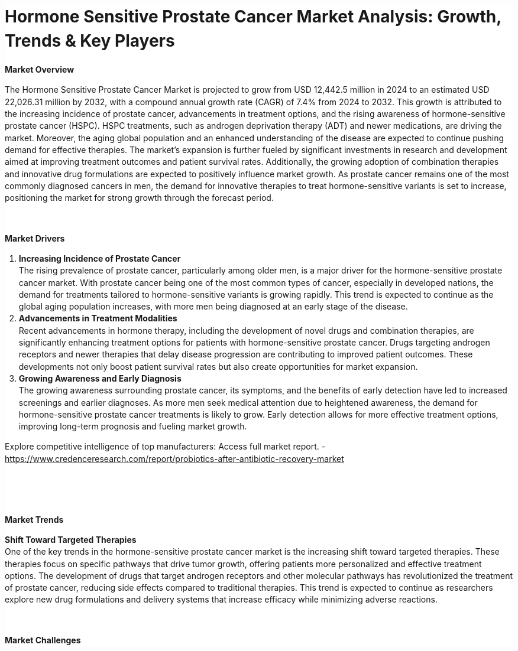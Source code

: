 # Hormone Sensitive Prostate Cancer Market Analysis: Growth, Trends & Key Players


<p><strong>Market Overview</strong></p>
<p>The Hormone Sensitive Prostate Cancer Market is projected to grow from USD 12,442.5 million in 2024 to an estimated USD 22,026.31 million by 2032, with a compound annual growth rate (CAGR) of 7.4% from 2024 to 2032. This growth is attributed to the increasing incidence of prostate cancer, advancements in treatment options, and the rising awareness of hormone-sensitive prostate cancer (HSPC). HSPC treatments, such as androgen deprivation therapy (ADT) and newer medications, are driving the market. Moreover, the aging global population and an enhanced understanding of the disease are expected to continue pushing demand for effective therapies. The market&rsquo;s expansion is further fueled by significant investments in research and development aimed at improving treatment outcomes and patient survival rates. Additionally, the growing adoption of combination therapies and innovative drug formulations are expected to positively influence market growth. As prostate cancer remains one of the most commonly diagnosed cancers in men, the demand for innovative therapies to treat hormone-sensitive variants is set to increase, positioning the market for strong growth through the forecast period.</p>
<p><strong>&nbsp;</strong></p>
<p><strong>Market Drivers</strong></p>
<ol>
<li><strong>Increasing Incidence of Prostate Cancer</strong><br data-start="1285" data-end="1288" /> The rising prevalence of prostate cancer, particularly among older men, is a major driver for the hormone-sensitive prostate cancer market. With prostate cancer being one of the most common types of cancer, especially in developed nations, the demand for treatments tailored to hormone-sensitive variants is growing rapidly. This trend is expected to continue as the global aging population increases, with more men being diagnosed at an early stage of the disease.</li>
<li data-start="1758" data-end="2249"><strong data-start="1758" data-end="1798">Advancements in Treatment Modalities</strong><br data-start="1798" data-end="1801" /> Recent advancements in hormone therapy, including the development of novel drugs and combination therapies, are significantly enhancing treatment options for patients with hormone-sensitive prostate cancer. Drugs targeting androgen receptors and newer therapies that delay disease progression are contributing to improved patient outcomes. These developments not only boost patient survival rates but also create opportunities for market expansion.</li>
<li data-start="2254" data-end="2715"><strong data-start="2254" data-end="2295">Growing Awareness and Early Diagnosis</strong><br data-start="2295" data-end="2298" /> The growing awareness surrounding prostate cancer, its symptoms, and the benefits of early detection have led to increased screenings and earlier diagnoses. As more men seek medical attention due to heightened awareness, the demand for hormone-sensitive prostate cancer treatments is likely to grow. Early detection allows for more effective treatment options, improving long-term prognosis and fueling market growth.</li>
</ol>
<p>Explore competitive intelligence of top manufacturers: Access full market report. - <a href="https://www.credenceresearch.com/report/probiotics-after-antibiotic-recovery-market">https://www.credenceresearch.com/report/probiotics-after-antibiotic-recovery-market</a></p>
<p><strong>&nbsp;</strong></p>
<p><strong>&nbsp;</strong></p>
<p><strong>Market Trends</strong></p>
<p><strong>Shift Toward Targeted Therapies</strong><br data-start="2790" data-end="2793" /> One of the key trends in the hormone-sensitive prostate cancer market is the increasing shift toward targeted therapies. These therapies focus on specific pathways that drive tumor growth, offering patients more personalized and effective treatment options. The development of drugs that target androgen receptors and other molecular pathways has revolutionized the treatment of prostate cancer, reducing side effects compared to traditional therapies. This trend is expected to continue as researchers explore new drug formulations and delivery systems that increase efficacy while minimizing adverse reactions.</p>
<p><strong>&nbsp;</strong></p>
<p><strong>Market Challenges</strong></p>